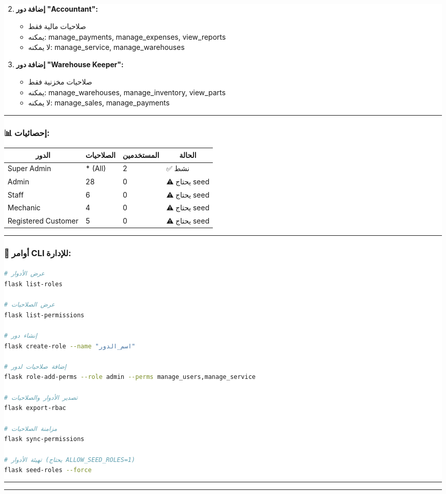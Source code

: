 2. **إضافة دور "Accountant":**
   - صلاحيات مالية فقط
   - يمكنه: manage_payments, manage_expenses, view_reports
   - لا يمكنه: manage_service, manage_warehouses

3. **إضافة دور "Warehouse Keeper":**
   - صلاحيات مخزنية فقط
   - يمكنه: manage_warehouses, manage_inventory, view_parts
   - لا يمكنه: manage_sales, manage_payments

---

### 📊 **إحصائيات:**

| الدور | الصلاحيات | المستخدمين | الحالة |
|-------|-----------|------------|---------|
| Super Admin | * (All) | 2 | ✅ نشط |
| Admin | 28 | 0 | ⚠️ يحتاج seed |
| Staff | 6 | 0 | ⚠️ يحتاج seed |
| Mechanic | 4 | 0 | ⚠️ يحتاج seed |
| Registered Customer | 5 | 0 | ⚠️ يحتاج seed |

---

### 🔧 **أوامر CLI للإدارة:**

```bash
# عرض الأدوار
flask list-roles

# عرض الصلاحيات
flask list-permissions

# إنشاء دور
flask create-role --name "اسم_الدور"

# إضافة صلاحيات لدور
flask role-add-perms --role admin --perms manage_users,manage_service

# تصدير الأدوار والصلاحيات
flask export-rbac

# مزامنة الصلاحيات
flask sync-permissions

# تهيئة الأدوار (يحتاج ALLOW_SEED_ROLES=1)
flask seed-roles --force
```

---

---